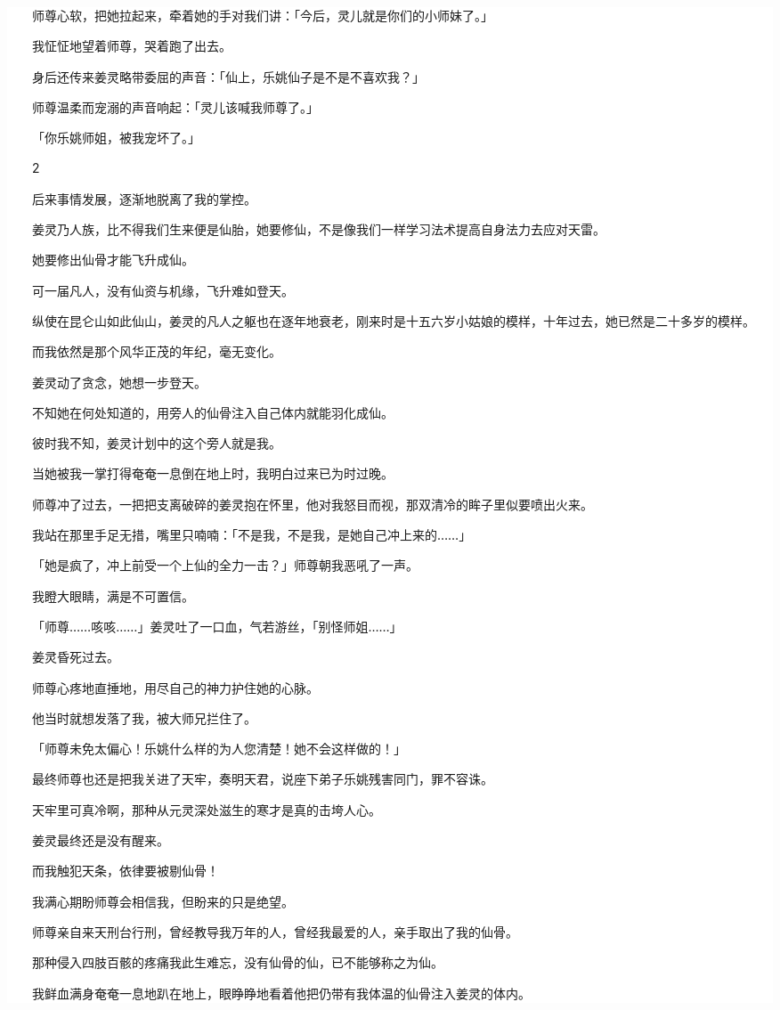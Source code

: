 &emsp;&emsp;师尊心软，把她拉起来，牵着她的手对我们讲：「今后，灵儿就是你们的小师妹了。」  
  
&emsp;&emsp;我怔怔地望着师尊，哭着跑了出去。  
  
&emsp;&emsp;身后还传来姜灵略带委屈的声音：「仙上，乐姚仙子是不是不喜欢我？」  
  
&emsp;&emsp;师尊温柔而宠溺的声音响起：「灵儿该喊我师尊了。」  
  
&emsp;&emsp;「你乐姚师姐，被我宠坏了。」  
  
&emsp;&emsp;2  
  
&emsp;&emsp;后来事情发展，逐渐地脱离了我的掌控。  
  
&emsp;&emsp;姜灵乃人族，比不得我们生来便是仙胎，她要修仙，不是像我们一样学习法术提高自身法力去应对天雷。  
  
&emsp;&emsp;她要修出仙骨才能飞升成仙。  
  
&emsp;&emsp;可一届凡人，没有仙资与机缘，飞升难如登天。  
  
&emsp;&emsp;纵使在昆仑山如此仙山，姜灵的凡人之躯也在逐年地衰老，刚来时是十五六岁小姑娘的模样，十年过去，她已然是二十多岁的模样。  
  
&emsp;&emsp;而我依然是那个风华正茂的年纪，毫无变化。  
  
&emsp;&emsp;姜灵动了贪念，她想一步登天。  
  
&emsp;&emsp;不知她在何处知道的，用旁人的仙骨注入自己体内就能羽化成仙。  
  
&emsp;&emsp;彼时我不知，姜灵计划中的这个旁人就是我。  
  
&emsp;&emsp;当她被我一掌打得奄奄一息倒在地上时，我明白过来已为时过晚。  
  
&emsp;&emsp;师尊冲了过去，一把把支离破碎的姜灵抱在怀里，他对我怒目而视，那双清冷的眸子里似要喷出火来。  
  
&emsp;&emsp;我站在那里手足无措，嘴里只喃喃：「不是我，不是我，是她自己冲上来的……」  
  
&emsp;&emsp;「她是疯了，冲上前受一个上仙的全力一击？」师尊朝我恶吼了一声。  
  
&emsp;&emsp;我瞪大眼睛，满是不可置信。  
  
&emsp;&emsp;「师尊……咳咳……」姜灵吐了一口血，气若游丝，「别怪师姐……」  
  
&emsp;&emsp;姜灵昏死过去。  
  
&emsp;&emsp;师尊心疼地直捶地，用尽自己的神力护住她的心脉。  
  
&emsp;&emsp;他当时就想发落了我，被大师兄拦住了。  
  
&emsp;&emsp;「师尊未免太偏心！乐姚什么样的为人您清楚！她不会这样做的！」  
  
&emsp;&emsp;最终师尊也还是把我关进了天牢，奏明天君，说座下弟子乐姚残害同门，罪不容诛。  
  
&emsp;&emsp;天牢里可真冷啊，那种从元灵深处滋生的寒才是真的击垮人心。  
  
&emsp;&emsp;姜灵最终还是没有醒来。  
  
&emsp;&emsp;而我触犯天条，依律要被剔仙骨！  
  
&emsp;&emsp;我满心期盼师尊会相信我，但盼来的只是绝望。  
  
&emsp;&emsp;师尊亲自来天刑台行刑，曾经教导我万年的人，曾经我最爱的人，亲手取出了我的仙骨。  
  
&emsp;&emsp;那种侵入四肢百骸的疼痛我此生难忘，没有仙骨的仙，已不能够称之为仙。  
  
&emsp;&emsp;我鲜血满身奄奄一息地趴在地上，眼睁睁地看着他把仍带有我体温的仙骨注入姜灵的体内。  
  